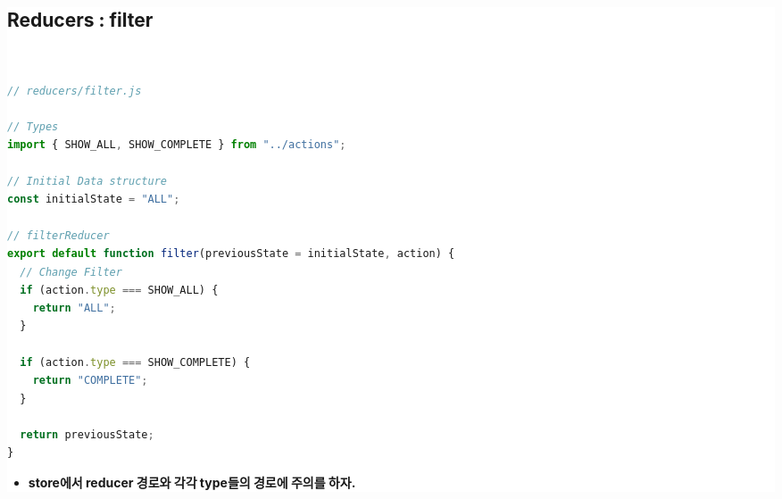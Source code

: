 ## Reducers : filter

<br/>

```js
// reducers/filter.js

// Types
import { SHOW_ALL, SHOW_COMPLETE } from "../actions";

// Initial Data structure
const initialState = "ALL";

// filterReducer
export default function filter(previousState = initialState, action) {
  // Change Filter
  if (action.type === SHOW_ALL) {
    return "ALL";
  }

  if (action.type === SHOW_COMPLETE) {
    return "COMPLETE";
  }

  return previousState;
}
```

- **store에서 reducer 경로와 각각 type들의 경로에 주의를 하자.**

